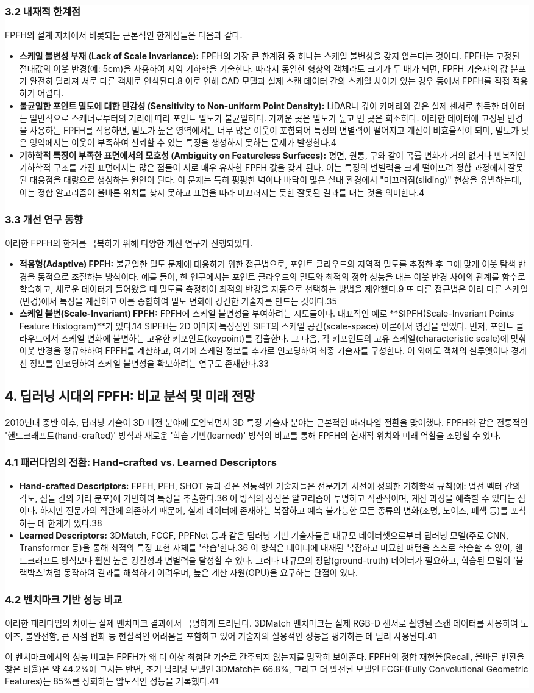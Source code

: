 ### 3.2 내재적 한계점

FPFH의 설계 자체에서 비롯되는 근본적인 한계점들은 다음과 같다.

- **스케일 불변성 부재 (Lack of Scale Invariance):** FPFH의 가장 큰 한계점 중 하나는 스케일 불변성을 갖지 않는다는 것이다. FPFH는 고정된 절대값의 이웃 반경(예: 5cm)을 사용하여 지역 기하학을 기술한다. 따라서 동일한 형상의 객체라도 크기가 두 배가 되면, FPFH 기술자의 값 분포가 완전히 달라져 서로 다른 객체로 인식된다.8 이로 인해 CAD 모델과 실제 스캔 데이터 간의 스케일 차이가 있는 경우 등에서 FPFH를 직접 적용하기 어렵다.
- **불균일한 포인트 밀도에 대한 민감성 (Sensitivity to Non-uniform Point Density):** LiDAR나 깊이 카메라와 같은 실제 센서로 취득한 데이터는 일반적으로 스캐너로부터의 거리에 따라 포인트 밀도가 불균일하다. 가까운 곳은 밀도가 높고 먼 곳은 희소하다. 이러한 데이터에 고정된 반경을 사용하는 FPFH를 적용하면, 밀도가 높은 영역에서는 너무 많은 이웃이 포함되어 특징의 변별력이 떨어지고 계산이 비효율적이 되며, 밀도가 낮은 영역에서는 이웃이 부족하여 신뢰할 수 있는 특징을 생성하지 못하는 문제가 발생한다.4
- **기하학적 특징이 부족한 표면에서의 모호성 (Ambiguity on Featureless Surfaces):** 평면, 원통, 구와 같이 곡률 변화가 거의 없거나 반복적인 기하학적 구조를 가진 표면에서는 많은 점들이 서로 매우 유사한 FPFH 값을 갖게 된다. 이는 특징의 변별력을 크게 떨어뜨려 정합 과정에서 잘못된 대응점을 대량으로 생성하는 원인이 된다. 이 문제는 특히 평평한 벽이나 바닥이 많은 실내 환경에서 "미끄러짐(sliding)" 현상을 유발하는데, 이는 정합 알고리즘이 올바른 위치를 찾지 못하고 표면을 따라 미끄러지는 듯한 잘못된 결과를 내는 것을 의미한다.4

### 3.3 개선 연구 동향

이러한 FPFH의 한계를 극복하기 위해 다양한 개선 연구가 진행되었다.

- **적응형(Adaptive) FPFH:** 불균일한 밀도 문제에 대응하기 위한 접근법으로, 포인트 클라우드의 지역적 밀도를 추정한 후 그에 맞게 이웃 탐색 반경을 동적으로 조절하는 방식이다. 예를 들어, 한 연구에서는 포인트 클라우드의 밀도와 최적의 정합 성능을 내는 이웃 반경 사이의 관계를 함수로 학습하고, 새로운 데이터가 들어왔을 때 밀도를 측정하여 최적의 반경을 자동으로 선택하는 방법을 제안했다.9 또 다른 접근법은 여러 다른 스케일(반경)에서 특징을 계산하고 이를 종합하여 밀도 변화에 강건한 기술자를 만드는 것이다.35
- **스케일 불변(Scale-Invariant) FPFH:** FPFH에 스케일 불변성을 부여하려는 시도들이다. 대표적인 예로 **SIPFH(Scale-Invariant Points Feature Histogram)**가 있다.14 SIPFH는 2D 이미지 특징점인 SIFT의 스케일 공간(scale-space) 이론에서 영감을 얻었다. 먼저, 포인트 클라우드에서 스케일 변화에 불변하는 고유한 키포인트(keypoint)를 검출한다. 그 다음, 각 키포인트의 고유 스케일(characteristic scale)에 맞춰 이웃 반경을 정규화하여 FPFH를 계산하고, 여기에 스케일 정보를 추가로 인코딩하여 최종 기술자를 구성한다. 이 외에도 객체의 실루엣이나 경계선 정보를 인코딩하여 스케일 불변성을 확보하려는 연구도 존재한다.33

## 4. 딥러닝 시대의 FPFH: 비교 분석 및 미래 전망

2010년대 중반 이후, 딥러닝 기술이 3D 비전 분야에 도입되면서 3D 특징 기술자 분야는 근본적인 패러다임 전환을 맞이했다. FPFH와 같은 전통적인 '핸드크래프트(hand-crafted)' 방식과 새로운 '학습 기반(learned)' 방식의 비교를 통해 FPFH의 현재적 위치와 미래 역할을 조망할 수 있다.

### 4.1 패러다임의 전환: Hand-crafted vs. Learned Descriptors

- **Hand-crafted Descriptors:** FPFH, PFH, SHOT 등과 같은 전통적인 기술자들은 전문가가 사전에 정의한 기하학적 규칙(예: 법선 벡터 간의 각도, 점들 간의 거리 분포)에 기반하여 특징을 추출한다.36 이 방식의 장점은 알고리즘이 투명하고 직관적이며, 계산 과정을 예측할 수 있다는 점이다. 하지만 전문가의 직관에 의존하기 때문에, 실제 데이터에 존재하는 복잡하고 예측 불가능한 모든 종류의 변화(조명, 노이즈, 폐색 등)를 포착하는 데 한계가 있다.38
- **Learned Descriptors:** 3DMatch, FCGF, PPFNet 등과 같은 딥러닝 기반 기술자들은 대규모 데이터셋으로부터 딥러닝 모델(주로 CNN, Transformer 등)을 통해 최적의 특징 표현 자체를 '학습'한다.36 이 방식은 데이터에 내재된 복잡하고 미묘한 패턴을 스스로 학습할 수 있어, 핸드크래프트 방식보다 훨씬 높은 강건성과 변별력을 달성할 수 있다. 그러나 대규모의 정답(ground-truth) 데이터가 필요하고, 학습된 모델이 '블랙박스'처럼 동작하여 결과를 해석하기 어려우며, 높은 계산 자원(GPU)을 요구하는 단점이 있다.

### 4.2 벤치마크 기반 성능 비교

이러한 패러다임의 차이는 실제 벤치마크 결과에서 극명하게 드러난다. 3DMatch 벤치마크는 실제 RGB-D 센서로 촬영된 스캔 데이터를 사용하여 노이즈, 불완전함, 큰 시점 변화 등 현실적인 어려움을 포함하고 있어 기술자의 실용적인 성능을 평가하는 데 널리 사용된다.41

이 벤치마크에서의 성능 비교는 FPFH가 왜 더 이상 최첨단 기술로 간주되지 않는지를 명확히 보여준다. FPFH의 정합 재현율(Recall, 올바른 변환을 찾은 비율)은 약 44.2%에 그치는 반면, 초기 딥러닝 모델인 3DMatch는 66.8%, 그리고 더 발전된 모델인 FCGF(Fully Convolutional Geometric Features)는 85%를 상회하는 압도적인 성능을 기록했다.41

